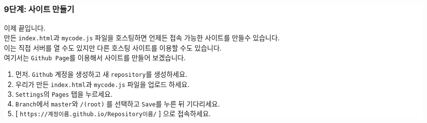 ### **9단계: 사이트 만들기**

이제 끝입니다.<br>
만든 `index.html`과 `mycode.js` 파일을 호스팅하면 언제든 접속 가능한 사이트를 만들수 있습니다.<br>
이는 직접 서버를 열 수도 있지만 다른 호스팅 사이트를 이용할 수도 있습니다.<br>
여기서는 `Github Page`를 이용해서 사이트를 만들어 보겠습니다.

1. 먼저. `Github` 계정을 생성하고 새 `repository`를 생성하세요.
2. 우리가 만든 `index.html`과 `mycode.js` 파일을 업로드 하세요.
3. `Settings`의 `Pages` 탭을 누르세요.
4. `Branch`에서 `master`와 `/(root)` 를 선택하고 `Save`를 누른 뒤 기다리세요.
5. [ ```https://계정이름.github.io/Repository이름/``` ] 으로 접속하세요.
